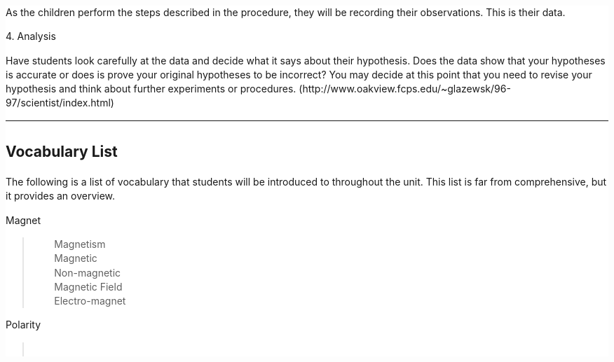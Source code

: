 As the children perform the steps described in the procedure, they will be recording their observations. This is their data.
</p>
<p>
4. Analysis
</p>
<p>
Have students look carefully at the data and decide what it says about their hypothesis.  Does the data show that your hypotheses is accurate or does is prove your original hypotheses to be incorrect?  You may decide at this point that you need to revise your hypothesis and think about further experiments or procedures.  (http://www.oakview.fcps.edu/~glazewsk/96-97/scientist/index.html)
</p>
<hr/>
<h2>
Vocabulary List
</h2>
The following is a list of vocabulary that students will be introduced to throughout the unit.  This list is far from comprehensive, but it provides an overview.
<p>
Magnet
</p>
<blockquote>
<dl>
<dt>
<font color="#ffffff" style="visibility:hidden;">
____
</font>
Magnetism
<dt>
<font color="#ffffff" style="visibility:hidden;">
____
</font>
Magnetic
<dt>
<font color="#ffffff" style="visibility:hidden;">
____
</font>
Non-magnetic
<dt>
<font color="#ffffff" style="visibility:hidden;">
____
</font>
Magnetic Field
<dt>
<font color="#ffffff" style="visibility:hidden;">
____
</font>
Electro-magnet
</dt>
</dt>
</dt>
</dt>
</dt>
</dl>
</blockquote>
Polarity
<blockquote>
<dl>
<dt>
<font color="#ffffff" style="visibility:hidden;">
____
</font>